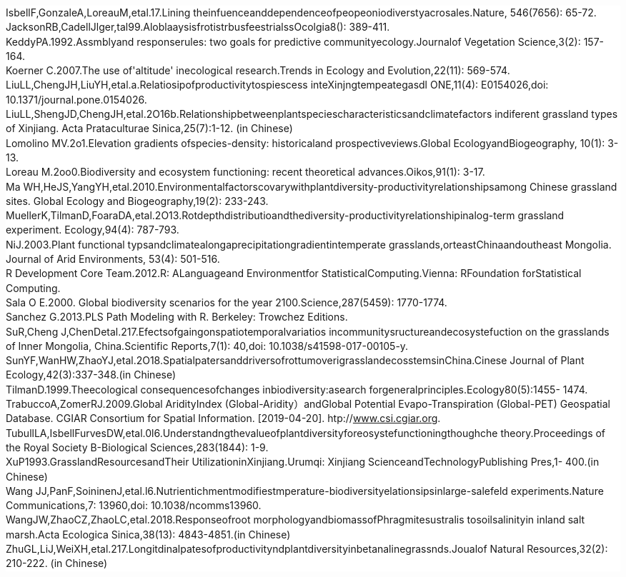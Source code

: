 IsbellF,GonzaleA,LoreauM,etal.17.Lining theinfuenceanddependenceofpeopeoniodiverstyacrosales.Nature, 546(7656): 65-72.   
JacksonRB,CadellJlger,tal99.AloblaaysisfrotistrbusfeestrialssOcolgia8(): 389-411.   
KeddyPA.1992.Assmblyand responserules: two goals for predictive communityecology.Journalof Vegetation Science,3(2): 157-164.   
Koerner C.2007.The use of'altitude' inecological research.Trends in Ecology and Evolution,22(11): 569-574.   
LiuLL,ChengJH,LiuYH,etal.a.Relatiosipofproductivitytospiescess inteXinjngtempeategasdl ONE,11(4): E0154026,doi: 10.1371/journal.pone.0154026.   
LiuLL,ShengJD,ChengJH,etal.2O16b.Relationshipbetweenplantspeciescharacteristicsandclimatefactors indiferent grassland types of Xinjiang. Acta Prataculturae Sinica,25(7):1-12. (in Chinese)   
Lomolino MV.2o1.Elevation gradients ofspecies-density: historicaland prospectiveviews.Global EcologyandBiogeography, 10(1): 3-13.   
Loreau M.2oo0.Biodiversity and ecosystem functioning: recent theoretical advances.Oikos,91(1): 3-17.   
Ma WH,HeJS,YangYH,etal.2010.Environmentalfactorscovarywithplantdiversity-productivityrelationshipsamong Chinese grassland sites. Global Ecology and Biogeography,19(2): 233-243.   
MuellerK,TilmanD,FoaraDA,etal.2O13.Rotdepthdistributioandthediversity-productivityrelationshipinalog-term grassland experiment. Ecology,94(4): 787-793.   
NiJ.2003.Plant functional typsandclimatealongaprecipitationgradientintemperate grasslands,orteastChinaandoutheast Mongolia. Journal of Arid Environments, 53(4): 501-516.   
R Development Core Team.2012.R: ALanguageand Environmentfor StatisticalComputing.Vienna: RFoundation forStatistical Computing.   
Sala O E.2000. Global biodiversity scenarios for the year 2100.Science,287(5459): 1770-1774.   
Sanchez G.2013.PLS Path Modeling with R. Berkeley: Trowchez Editions.   
SuR,Cheng J,ChenDetal.217.Efectsofgaingonspatiotemporalvariatios incommunitysructureandecosystefuction on the grasslands of Inner Mongolia, China.Scientific Reports,7(1): 40,doi: 10.1038/s41598-017-00105-y.   
SunYF,WanHW,ZhaoYJ,etal.2O18.SpatialpatersanddriversofrottumoverigrasslandecosstemsinChina.Cinese Journal of Plant Ecology,42(3):337-348.(in Chinese)   
TilmanD.1999.Theecological consequencesofchanges inbiodiversity:asearch forgeneralprinciples.Ecology80(5):1455- 1474.   
TrabuccoA,ZomerRJ.2009.Global AridityIndex (Global-Aridity）andGlobal Potential Evapo-Transpiration (Global-PET) Geospatial Database. CGIAR Consortium for Spatial Information. [2019-04-20]. htp://www.csi.cgiar.org.   
TubullLA,IsbellFurvesDW,etal.0l6.Understandngthevalueofplantdiversityforeosystefunctioningthoughche theory.Proceedings of the Royal Society B-Biological Sciences,283(1844): 1-9.   
XuP1993.GrasslandResourcesandTheir UtilizationinXinjiang.Urumqi: Xinjiang ScienceandTechnologyPublishing Pres,1- 400.(in Chinese)   
Wang JJ,PanF,SoininenJ,etal.l6.Nutrientichmentmodifiestmperature-biodiversityelationsipsinlarge-salefeld experiments.Nature Communications,7: 13960,doi: 10.1038/ncomms13960.   
WangJW,ZhaoCZ,ZhaoLC,etal.2018.Responseofroot morphologyandbiomassofPhragmitesustralis tosoilsalinityin inland salt marsh.Acta Ecologica Sinica,38(13): 4843-4851.(in Chinese)   
ZhuGL,LiJ,WeiXH,etal.217.Longitdinalpatesofproductivityndplantdiversityinbetanalinegrassnds.Joualof Natural Resources,32(2): 210-222. (in Chinese)